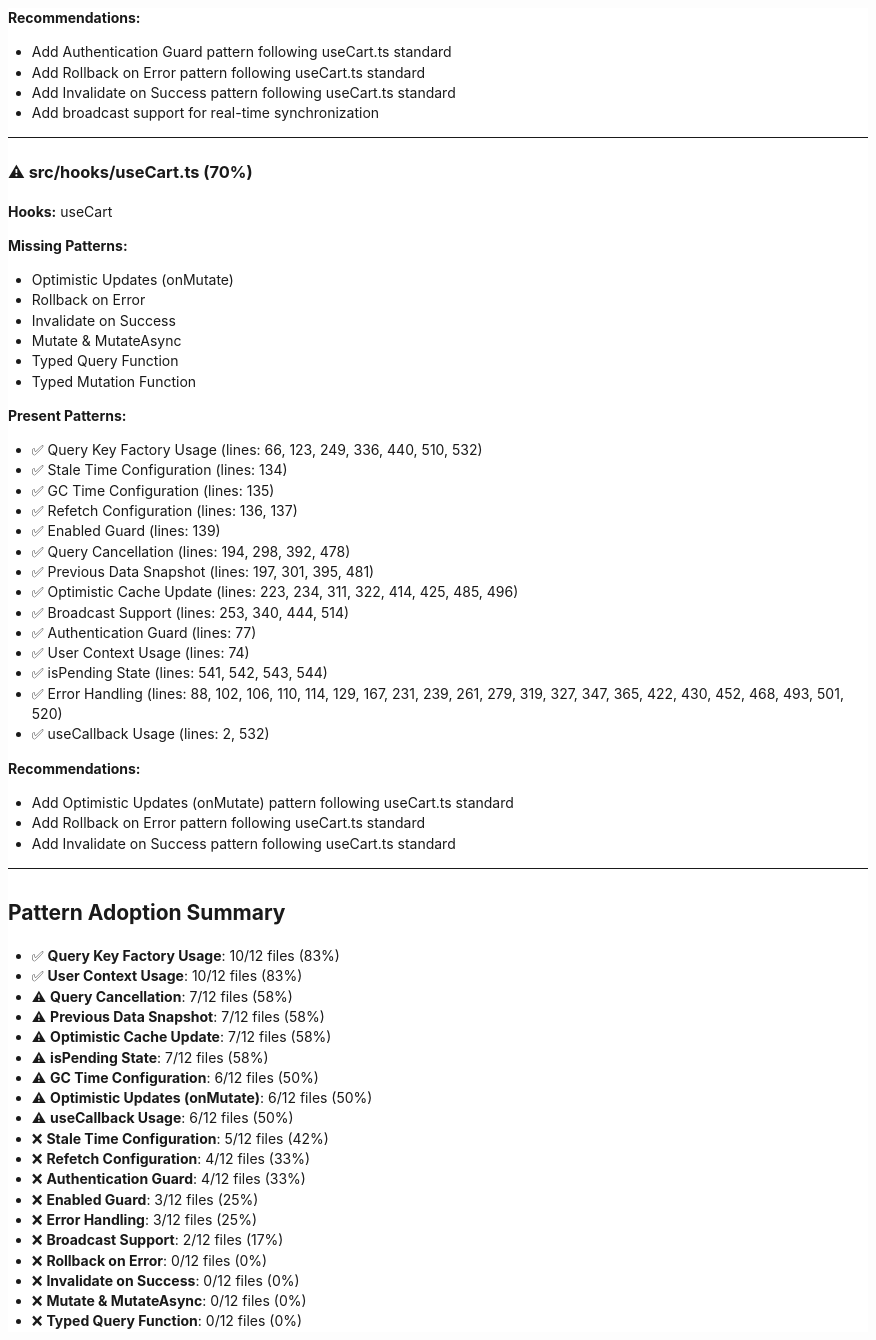 **Recommendations:**
- Add Authentication Guard pattern following useCart.ts standard
- Add Rollback on Error pattern following useCart.ts standard
- Add Invalidate on Success pattern following useCart.ts standard
- Add broadcast support for real-time synchronization

---

### ⚠️ src/hooks/useCart.ts (70%)

**Hooks:** useCart

**Missing Patterns:**
- Optimistic Updates (onMutate)
- Rollback on Error
- Invalidate on Success
- Mutate & MutateAsync
- Typed Query Function
- Typed Mutation Function

**Present Patterns:**
- ✅ Query Key Factory Usage (lines: 66, 123, 249, 336, 440, 510, 532)
- ✅ Stale Time Configuration (lines: 134)
- ✅ GC Time Configuration (lines: 135)
- ✅ Refetch Configuration (lines: 136, 137)
- ✅ Enabled Guard (lines: 139)
- ✅ Query Cancellation (lines: 194, 298, 392, 478)
- ✅ Previous Data Snapshot (lines: 197, 301, 395, 481)
- ✅ Optimistic Cache Update (lines: 223, 234, 311, 322, 414, 425, 485, 496)
- ✅ Broadcast Support (lines: 253, 340, 444, 514)
- ✅ Authentication Guard (lines: 77)
- ✅ User Context Usage (lines: 74)
- ✅ isPending State (lines: 541, 542, 543, 544)
- ✅ Error Handling (lines: 88, 102, 106, 110, 114, 129, 167, 231, 239, 261, 279, 319, 327, 347, 365, 422, 430, 452, 468, 493, 501, 520)
- ✅ useCallback Usage (lines: 2, 532)

**Recommendations:**
- Add Optimistic Updates (onMutate) pattern following useCart.ts standard
- Add Rollback on Error pattern following useCart.ts standard
- Add Invalidate on Success pattern following useCart.ts standard

---

## Pattern Adoption Summary

- ✅ **Query Key Factory Usage**: 10/12 files (83%)
- ✅ **User Context Usage**: 10/12 files (83%)
- ⚠️ **Query Cancellation**: 7/12 files (58%)
- ⚠️ **Previous Data Snapshot**: 7/12 files (58%)
- ⚠️ **Optimistic Cache Update**: 7/12 files (58%)
- ⚠️ **isPending State**: 7/12 files (58%)
- ⚠️ **GC Time Configuration**: 6/12 files (50%)
- ⚠️ **Optimistic Updates (onMutate)**: 6/12 files (50%)
- ⚠️ **useCallback Usage**: 6/12 files (50%)
- ❌ **Stale Time Configuration**: 5/12 files (42%)
- ❌ **Refetch Configuration**: 4/12 files (33%)
- ❌ **Authentication Guard**: 4/12 files (33%)
- ❌ **Enabled Guard**: 3/12 files (25%)
- ❌ **Error Handling**: 3/12 files (25%)
- ❌ **Broadcast Support**: 2/12 files (17%)
- ❌ **Rollback on Error**: 0/12 files (0%)
- ❌ **Invalidate on Success**: 0/12 files (0%)
- ❌ **Mutate & MutateAsync**: 0/12 files (0%)
- ❌ **Typed Query Function**: 0/12 files (0%)